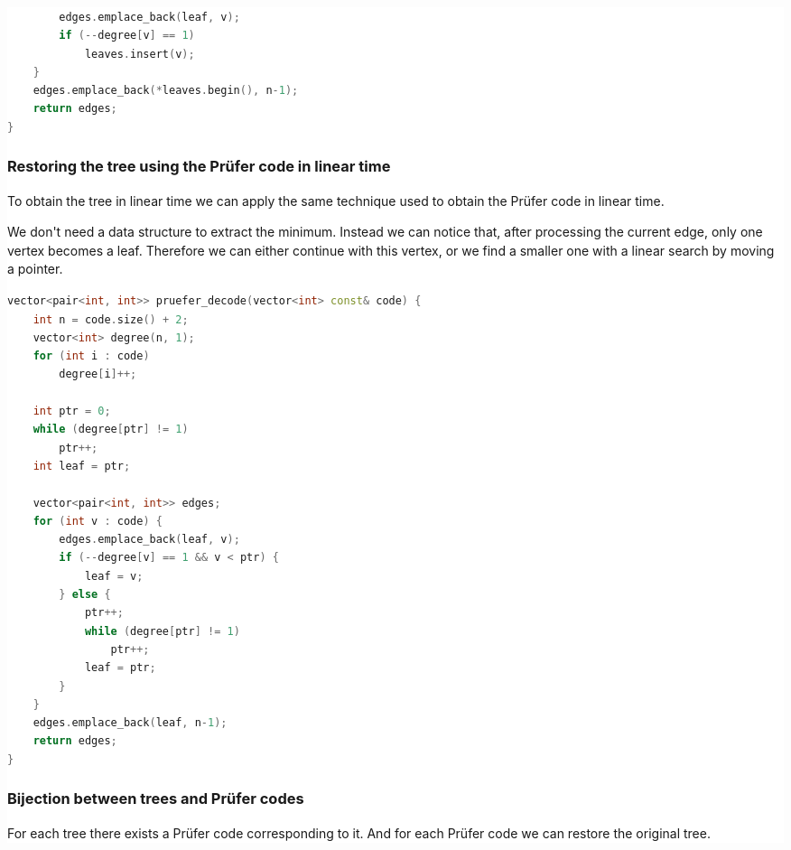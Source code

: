```cpp pruefer_decode_slow
        edges.emplace_back(leaf, v);
        if (--degree[v] == 1)
            leaves.insert(v);
    }
    edges.emplace_back(*leaves.begin(), n-1);
    return edges;
}
```

### Restoring the tree using the Prüfer code in linear time

To obtain the tree in linear time we can apply the same technique used to obtain the Prüfer code in linear time.

We don't need a data structure to extract the minimum.
Instead we can notice that, after processing the current edge, only one vertex becomes a leaf.
Therefore we can either continue with this vertex, or we find a smaller one with a linear search by moving a pointer.

```cpp pruefer_decode_fast
vector<pair<int, int>> pruefer_decode(vector<int> const& code) {
    int n = code.size() + 2;
    vector<int> degree(n, 1);
    for (int i : code)
        degree[i]++;

    int ptr = 0;
    while (degree[ptr] != 1)
        ptr++;
    int leaf = ptr;

    vector<pair<int, int>> edges;
    for (int v : code) {
        edges.emplace_back(leaf, v);
        if (--degree[v] == 1 && v < ptr) {
            leaf = v;
        } else {
            ptr++;
            while (degree[ptr] != 1)
                ptr++;
            leaf = ptr;
        }
    }
    edges.emplace_back(leaf, n-1);
    return edges;
}
```

### Bijection between trees and Prüfer codes

For each tree there exists a Prüfer code corresponding to it.
And for each Prüfer code we can restore the original tree.
